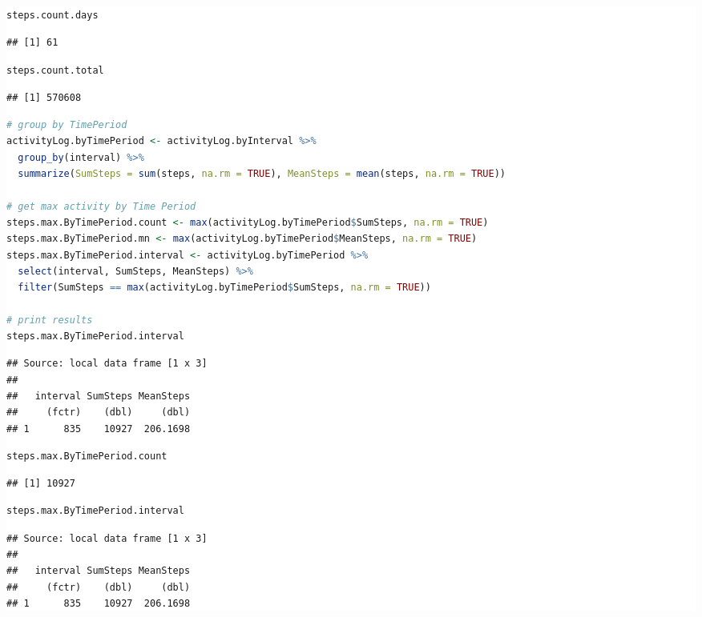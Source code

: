 ```r
steps.count.days 
```

```
## [1] 61
```

```r
steps.count.total
```

```
## [1] 570608
```

```r
# group by TimePeriod
activityLog.byTimePeriod <- activityLog.byInterval %>% 
  group_by(interval) %>% 
  summarize(SumSteps = sum(steps, na.rm = TRUE), MeanSteps = mean(steps, na.rm = TRUE))

# get max activity by Time Period 
steps.max.ByTimePeriod.count <- max(activityLog.byTimePeriod$SumSteps, na.rm = TRUE)
steps.max.ByTimePeriod.mn <- max(activityLog.byTimePeriod$MeanSteps, na.rm = TRUE)
steps.max.ByTimePeriod.interval <- activityLog.byTimePeriod %>% 
  select(interval, SumSteps, MeanSteps) %>%
  filter(SumSteps == max(activityLog.byTimePeriod$SumSteps, na.rm = TRUE))

# print results 
steps.max.ByTimePeriod.interval
```

```
## Source: local data frame [1 x 3]
## 
##   interval SumSteps MeanSteps
##     (fctr)    (dbl)     (dbl)
## 1      835    10927  206.1698
```

```r
steps.max.ByTimePeriod.count
```

```
## [1] 10927
```

```r
steps.max.ByTimePeriod.interval
```

```
## Source: local data frame [1 x 3]
## 
##   interval SumSteps MeanSteps
##     (fctr)    (dbl)     (dbl)
## 1      835    10927  206.1698
```

